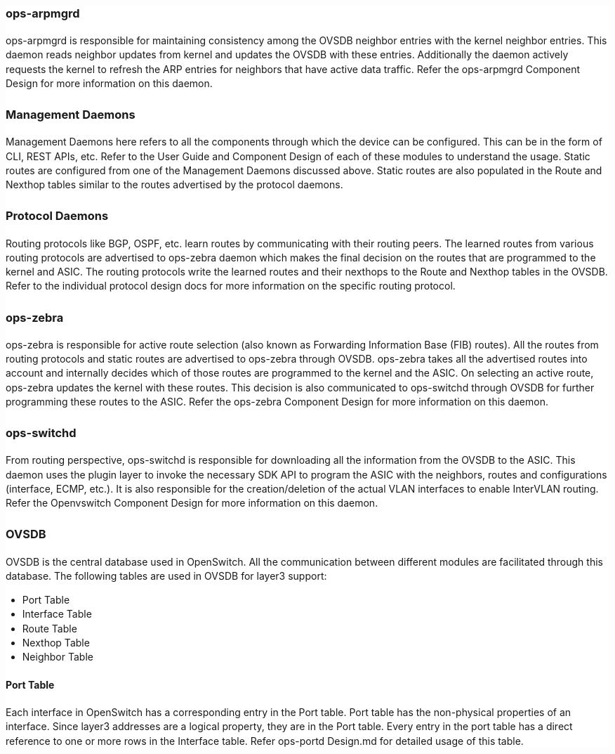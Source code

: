 ### ops-arpmgrd
ops-arpmgrd is responsible for maintaining consistency among the OVSDB neighbor entries with the kernel neighbor entries. This daemon reads neighbor updates from kernel and updates the OVSDB with these entries. Additionally the daemon actively requests the kernel to refresh the ARP entries for neighbors that have active data traffic.
Refer the ops-arpmgrd Component Design for more information on this daemon.

### Management Daemons
Management Daemons here refers to all the components through which the device can be configured. This can be in the form of CLI, REST APIs, etc. Refer to the User Guide and Component Design of each of these modules to understand the usage. Static routes are configured from one of the Management Daemons discussed above. Static routes are also populated in the Route and Nexthop tables similar to the routes advertised by the protocol daemons.

### Protocol Daemons
Routing protocols like BGP, OSPF, etc. learn routes by communicating with their routing peers. The learned routes from various routing protocols are advertised to ops-zebra daemon which makes the final decision on the routes that are programmed to the kernel and ASIC. The routing protocols write the learned routes and their nexthops to the Route and Nexthop tables in the OVSDB.
Refer to the individual protocol design docs for more information on the specific routing protocol.

### ops-zebra
ops-zebra is responsible for active route selection (also known as Forwarding Information Base (FIB) routes). All the routes from routing protocols and static routes are advertised to ops-zebra through OVSDB. ops-zebra takes all the advertised routes into account and internally decides which of those routes are programmed to the kernel and the ASIC. On selecting an active route, ops-zebra updates the kernel with these routes. This decision is also communicated to ops-switchd through OVSDB for further programming these routes to the ASIC.
Refer the ops-zebra Component Design for more information on this daemon.

### ops-switchd
From routing perspective, ops-switchd is responsible for downloading all the information from the OVSDB to the ASIC. This daemon uses the plugin layer to invoke the necessary SDK API to program the ASIC with the neighbors, routes and configurations (interface, ECMP, etc.). It is also responsible for the creation/deletion of the actual VLAN interfaces to enable InterVLAN routing.
Refer the Openvswitch Component Design for more information on this daemon.

### OVSDB
OVSDB is the central database used in OpenSwitch. All the communication between different modules are facilitated through this database. The following tables are used in OVSDB for layer3 support:

- Port Table
- Interface Table
- Route Table
- Nexthop Table
- Neighbor Table

#### Port Table
Each interface in OpenSwitch has a corresponding entry in the Port table. Port table has the non-physical properties of an interface. Since layer3 addresses are a logical property, they are in the Port table. Every entry in the port table has a direct reference to one or more rows in the Interface table.
Refer ops-portd Design.md for detailed usage of this table.
